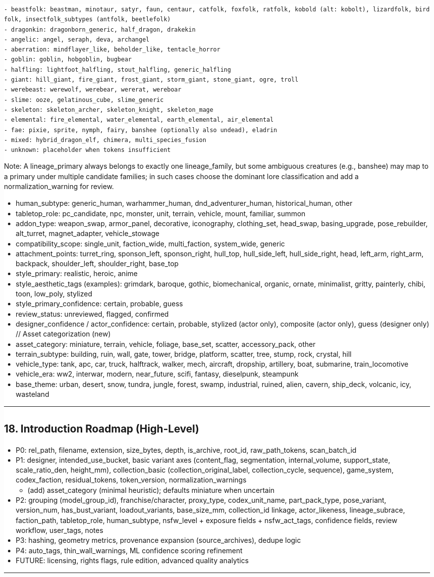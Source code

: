 	- beastfolk: beastman, minotaur, satyr, faun, centaur, catfolk, foxfolk, ratfolk, kobold (alt: kobolt), lizardfolk, birdfolk, insectfolk_subtypes (antfolk, beetlefolk)
	- dragonkin: dragonborn_generic, half_dragon, drakekin
	- angelic: angel, seraph, deva, archangel
	- aberration: mindflayer_like, beholder_like, tentacle_horror
	- goblin: goblin, hobgoblin, bugbear
	- halfling: lightfoot_halfling, stout_halfling, generic_halfling
	- giant: hill_giant, fire_giant, frost_giant, storm_giant, stone_giant, ogre, troll
	- werebeast: werewolf, werebear, wererat, wereboar
	- slime: ooze, gelatinous_cube, slime_generic
	- skeleton: skeleton_archer, skeleton_knight, skeleton_mage
	- elemental: fire_elemental, water_elemental, earth_elemental, air_elemental
	- fae: pixie, sprite, nymph, fairy, banshee (optionally also undead), eladrin
	- mixed: hybrid_dragon_elf, chimera, multi_species_fusion
	- unknown: placeholder when tokens insufficient

Note: A lineage_primary always belongs to exactly one lineage_family, but some ambiguous creatures (e.g., banshee) may map to a primary under multiple candidate families; in such cases choose the dominant lore classification and add a normalization_warning for review.
- human_subtype: generic_human, warhammer_human, dnd_adventurer_human, historical_human, other
- tabletop_role: pc_candidate, npc, monster, unit, terrain, vehicle, mount, familiar, summon
- addon_type: weapon_swap, armor_panel, decorative, iconography, clothing_set, head_swap, basing_upgrade, pose_rebuilder, alt_turret, magnet_adapter, vehicle_stowage
- compatibility_scope: single_unit, faction_wide, multi_faction, system_wide, generic
- attachment_points: turret_ring, sponson_left, sponson_right, hull_top, hull_side_left, hull_side_right, head, left_arm, right_arm, backpack, shoulder_left, shoulder_right, base_top
- style_primary: realistic, heroic, anime
- style_aesthetic_tags (examples): grimdark, baroque, gothic, biomechanical, organic, ornate, minimalist, gritty, painterly, chibi, toon, low_poly, stylized
- style_primary_confidence: certain, probable, guess
- review_status: unreviewed, flagged, confirmed
- designer_confidence / actor_confidence: certain, probable, stylized (actor only), composite (actor only), guess (designer only)
// Asset categorization (new)
- asset_category: miniature, terrain, vehicle, foliage, base_set, scatter, accessory_pack, other
- terrain_subtype: building, ruin, wall, gate, tower, bridge, platform, scatter, tree, stump, rock, crystal, hill
- vehicle_type: tank, apc, car, truck, halftrack, walker, mech, aircraft, dropship, artillery, boat, submarine, train_locomotive
- vehicle_era: ww2, interwar, modern, near_future, scifi, fantasy, dieselpunk, steampunk
- base_theme: urban, desert, snow, tundra, jungle, forest, swamp, industrial, ruined, alien, cavern, ship_deck, volcanic, icy, wasteland

---
## 18. Introduction Roadmap (High-Level)

- P0: rel_path, filename, extension, size_bytes, depth, is_archive, root_id, raw_path_tokens, scan_batch_id
- P1: designer, intended_use_bucket, basic variant axes (content_flag, segmentation, internal_volume, support_state, scale_ratio_den, height_mm), collection_basic (collection_original_label, collection_cycle, sequence), game_system, codex_faction, residual_tokens, token_version, normalization_warnings
	- (add) asset_category (minimal heuristic); defaults miniature when uncertain
- P2: grouping (model_group_id), franchise/character, proxy_type, codex_unit_name, part_pack_type, pose_variant, version_num, has_bust_variant, loadout_variants, base_size_mm, collection_id linkage, actor_likeness, lineage_subrace, faction_path, tabletop_role, human_subtype, nsfw_level + exposure fields + nsfw_act_tags, confidence fields, review workflow, user_tags, notes
- P3: hashing, geometry metrics, provenance expansion (source_archives), dedupe logic
- P4: auto_tags, thin_wall_warnings, ML confidence scoring refinement
- FUTURE: licensing, rights flags, rule edition, advanced quality analytics

---